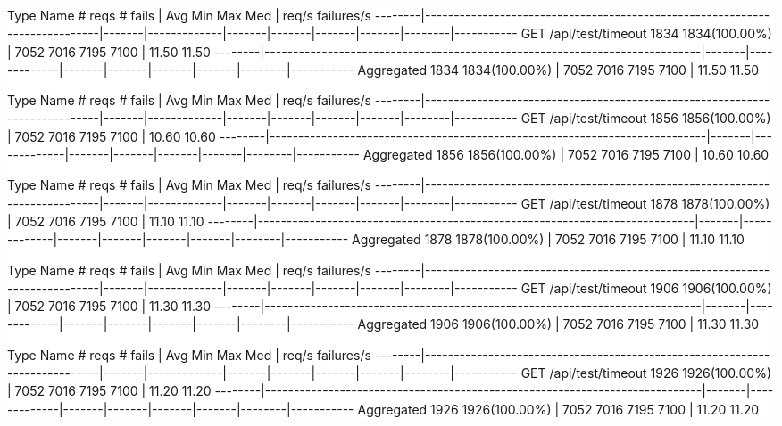 Type     Name                                                                          # reqs      # fails |    Avg     Min     Max    Med |   req/s  failures/s
--------|----------------------------------------------------------------------------|-------|-------------|-------|-------|-------|-------|--------|-----------
GET      /api/test/timeout                                                               1834 1834(100.00%) |   7052    7016    7195   7100 |   11.50       11.50
--------|----------------------------------------------------------------------------|-------|-------------|-------|-------|-------|-------|--------|-----------
         Aggregated                                                                      1834 1834(100.00%) |   7052    7016    7195   7100 |   11.50       11.50

Type     Name                                                                          # reqs      # fails |    Avg     Min     Max    Med |   req/s  failures/s
--------|----------------------------------------------------------------------------|-------|-------------|-------|-------|-------|-------|--------|-----------
GET      /api/test/timeout                                                               1856 1856(100.00%) |   7052    7016    7195   7100 |   10.60       10.60
--------|----------------------------------------------------------------------------|-------|-------------|-------|-------|-------|-------|--------|-----------
         Aggregated                                                                      1856 1856(100.00%) |   7052    7016    7195   7100 |   10.60       10.60

Type     Name                                                                          # reqs      # fails |    Avg     Min     Max    Med |   req/s  failures/s
--------|----------------------------------------------------------------------------|-------|-------------|-------|-------|-------|-------|--------|-----------
GET      /api/test/timeout                                                               1878 1878(100.00%) |   7052    7016    7195   7100 |   11.10       11.10
--------|----------------------------------------------------------------------------|-------|-------------|-------|-------|-------|-------|--------|-----------
         Aggregated                                                                      1878 1878(100.00%) |   7052    7016    7195   7100 |   11.10       11.10

Type     Name                                                                          # reqs      # fails |    Avg     Min     Max    Med |   req/s  failures/s
--------|----------------------------------------------------------------------------|-------|-------------|-------|-------|-------|-------|--------|-----------
GET      /api/test/timeout                                                               1906 1906(100.00%) |   7052    7016    7195   7100 |   11.30       11.30
--------|----------------------------------------------------------------------------|-------|-------------|-------|-------|-------|-------|--------|-----------
         Aggregated                                                                      1906 1906(100.00%) |   7052    7016    7195   7100 |   11.30       11.30

Type     Name                                                                          # reqs      # fails |    Avg     Min     Max    Med |   req/s  failures/s
--------|----------------------------------------------------------------------------|-------|-------------|-------|-------|-------|-------|--------|-----------
GET      /api/test/timeout                                                               1926 1926(100.00%) |   7052    7016    7195   7100 |   11.20       11.20
--------|----------------------------------------------------------------------------|-------|-------------|-------|-------|-------|-------|--------|-----------
         Aggregated                                                                      1926 1926(100.00%) |   7052    7016    7195   7100 |   11.20       11.20
